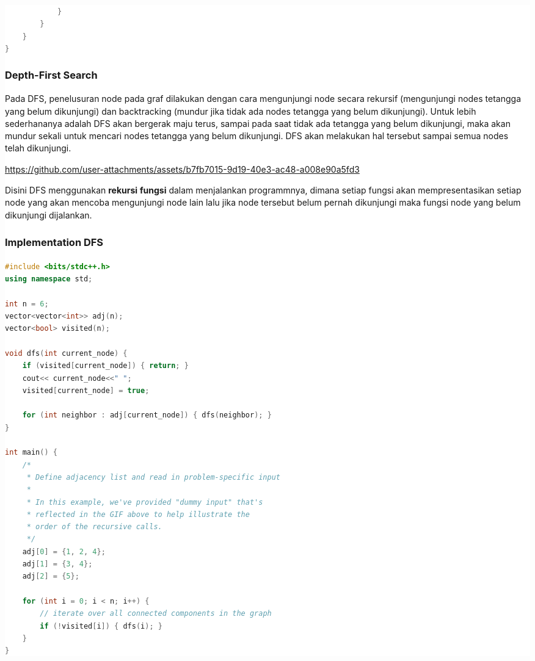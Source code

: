 ```cpp
			}
		}
	}
}
```

### Depth-First Search

Pada DFS, penelusuran node pada graf dilakukan dengan cara mengunjungi node secara rekursif (mengunjungi nodes tetangga yang belum dikunjungi) dan backtracking (mundur jika tidak ada nodes tetangga yang belum dikunjungi). Untuk lebih sederhananya adalah DFS akan bergerak maju terus, sampai pada saat tidak ada tetangga yang belum dikunjungi, maka akan mundur sekali untuk mencari nodes tetangga yang belum dikunjungi. DFS akan melakukan hal tersebut sampai semua nodes telah dikunjungi.

https://github.com/user-attachments/assets/b7fb7015-9d19-40e3-ac48-a008e90a5fd3

Disini DFS menggunakan **************rekursi************** ************fungsi************ dalam menjalankan programmnya, dimana setiap fungsi akan mempresentasikan setiap node yang akan mencoba mengunjungi node lain lalu jika node tersebut belum pernah dikunjungi maka fungsi node yang belum dikunjungi dijalankan. 

### Implementation DFS

```cpp
#include <bits/stdc++.h>
using namespace std;

int n = 6;
vector<vector<int>> adj(n);
vector<bool> visited(n);

void dfs(int current_node) {
	if (visited[current_node]) { return; }
    cout<< current_node<<" ";
	visited[current_node] = true;

	for (int neighbor : adj[current_node]) { dfs(neighbor); }
}

int main() {
	/*
	 * Define adjacency list and read in problem-specific input
	 *
	 * In this example, we've provided "dummy input" that's
	 * reflected in the GIF above to help illustrate the
	 * order of the recursive calls.
	 */
	adj[0] = {1, 2, 4};
	adj[1] = {3, 4};
	adj[2] = {5};

	for (int i = 0; i < n; i++) {
		// iterate over all connected components in the graph
		if (!visited[i]) { dfs(i); }
	}
}
```
